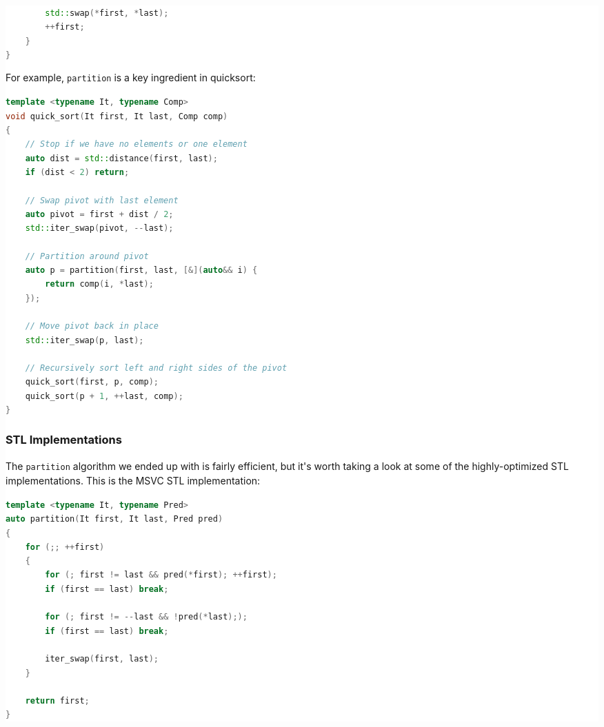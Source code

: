 ``` c++
        std::swap(*first, *last);
        ++first;
    }
}
```

For example, `partition` is a key ingredient in quicksort:

``` c++
template <typename It, typename Comp>
void quick_sort(It first, It last, Comp comp)
{
    // Stop if we have no elements or one element
    auto dist = std::distance(first, last);
    if (dist < 2) return;

    // Swap pivot with last element
    auto pivot = first + dist / 2;
    std::iter_swap(pivot, --last);

    // Partition around pivot
    auto p = partition(first, last, [&](auto&& i) {
        return comp(i, *last);
    });

    // Move pivot back in place
    std::iter_swap(p, last);

    // Recursively sort left and right sides of the pivot
    quick_sort(first, p, comp);
    quick_sort(p + 1, ++last, comp);
}
```

### STL Implementations

The `partition` algorithm we ended up with is fairly efficient, but it's
worth taking a look at some of the highly-optimized STL implementations.
This is the MSVC STL implementation:

``` c++
template <typename It, typename Pred>
auto partition(It first, It last, Pred pred)
{
    for (;; ++first)
    {
        for (; first != last && pred(*first); ++first);
        if (first == last) break;

        for (; first != --last && !pred(*last););
        if (first == last) break;

        iter_swap(first, last);
    }

    return first;
}
```
